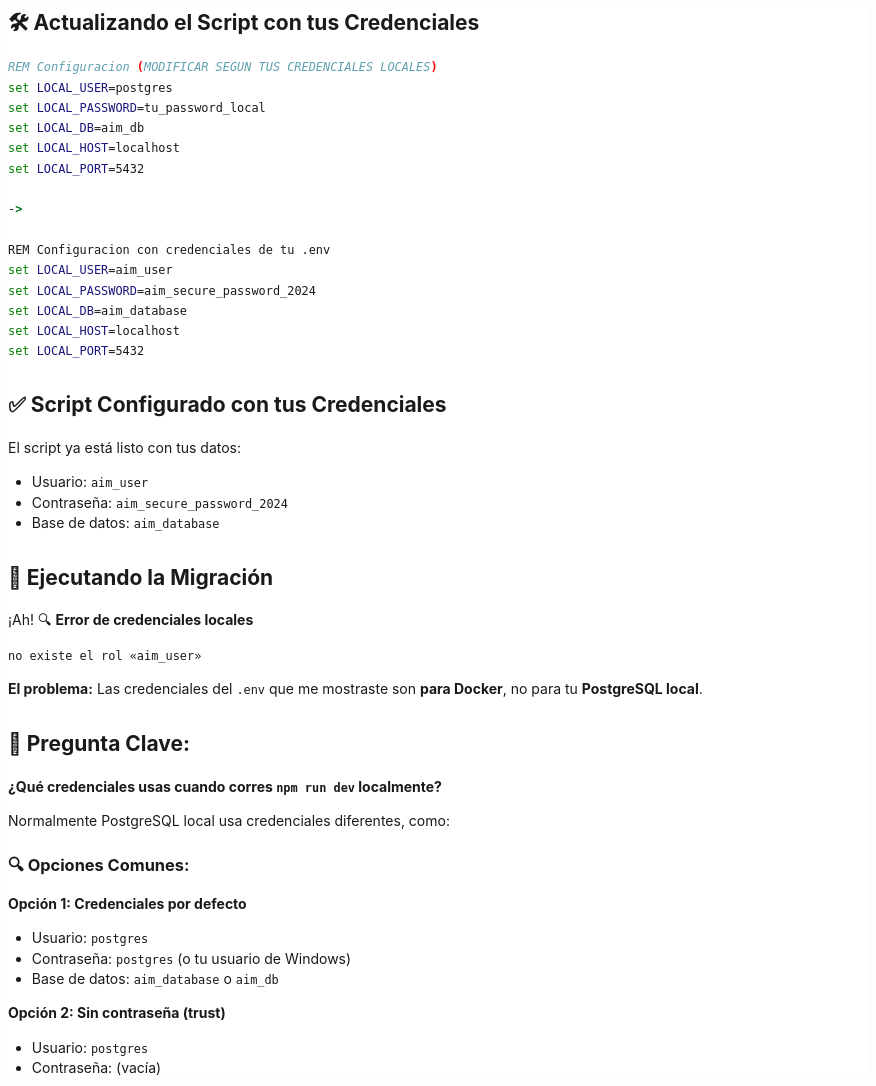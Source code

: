 ## 🛠️ **Actualizando el Script con tus Credenciales**

```bat
REM Configuracion (MODIFICAR SEGUN TUS CREDENCIALES LOCALES)
set LOCAL_USER=postgres
set LOCAL_PASSWORD=tu_password_local
set LOCAL_DB=aim_db
set LOCAL_HOST=localhost
set LOCAL_PORT=5432

->

REM Configuracion con credenciales de tu .env
set LOCAL_USER=aim_user
set LOCAL_PASSWORD=aim_secure_password_2024
set LOCAL_DB=aim_database
set LOCAL_HOST=localhost
set LOCAL_PORT=5432
```

## ✅ **Script Configurado con tus Credenciales**

El script ya está listo con tus datos:
- Usuario: `aim_user`
- Contraseña: `aim_secure_password_2024`
- Base de datos: `aim_database`

## 🚀 **Ejecutando la Migración**

¡Ah! 🔍 **Error de credenciales locales**

```
no existe el rol «aim_user»
```

**El problema:** Las credenciales del `.env` que me mostraste son **para Docker**, no para tu **PostgreSQL local**.

## 🤔 **Pregunta Clave:**

**¿Qué credenciales usas cuando corres `npm run dev` localmente?**

Normalmente PostgreSQL local usa credenciales diferentes, como:

### **🔍 Opciones Comunes:**

**Opción 1: Credenciales por defecto**
- Usuario: `postgres`
- Contraseña: `postgres` (o tu usuario de Windows)
- Base de datos: `aim_database` o `aim_db`

**Opción 2: Sin contraseña (trust)**
- Usuario: `postgres`  
- Contraseña: (vacía)
